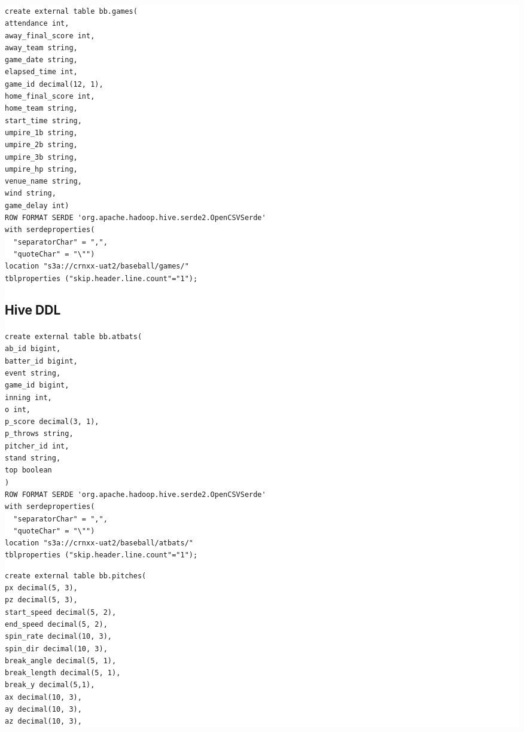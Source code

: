 ```
create external table bb.games(
attendance int,
away_final_score int,
away_team string,
game_date string,
elapsed_time int,
game_id decimal(12, 1),
home_final_score int,
home_team string,
start_time string,
umpire_1b string,
umpire_2b string,
umpire_3b string,
umpire_hp string,
venue_name string,
wind string,
game_delay int)
ROW FORMAT SERDE 'org.apache.hadoop.hive.serde2.OpenCSVSerde'
with serdeproperties(
  "separatorChar" = ",",
  "quoteChar" = "\"")
location "s3a://crnxx-uat2/baseball/games/"
tblproperties ("skip.header.line.count"="1");
```

## Hive DDL

```
create external table bb.atbats(
ab_id bigint,
batter_id bigint,
event string,
game_id bigint,
inning int,
o int,
p_score decimal(3, 1),
p_throws string,
pitcher_id int,
stand string,
top boolean
)
ROW FORMAT SERDE 'org.apache.hadoop.hive.serde2.OpenCSVSerde'
with serdeproperties(
  "separatorChar" = ",",
  "quoteChar" = "\"")
location "s3a://crnxx-uat2/baseball/atbats/"
tblproperties ("skip.header.line.count"="1");
```


```
create external table bb.pitches(
px decimal(5, 3),
pz decimal(5, 3),
start_speed decimal(5, 2),
end_speed decimal(5, 2),
spin_rate decimal(10, 3),
spin_dir decimal(10, 3),
break_angle decimal(5, 1),
break_length decimal(5, 1),
break_y decimal(5,1),
ax decimal(10, 3),
ay decimal(10, 3),
az decimal(10, 3),
```